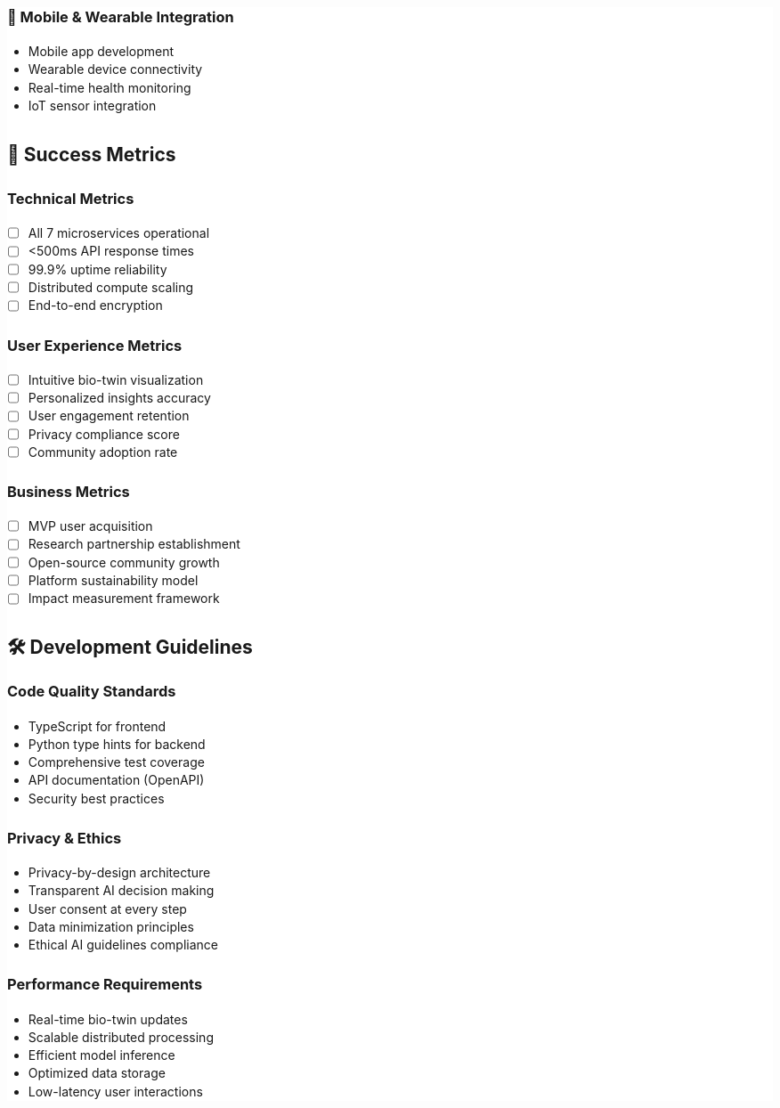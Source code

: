 ### 📱 Mobile & Wearable Integration
- Mobile app development
- Wearable device connectivity
- Real-time health monitoring
- IoT sensor integration

## 🎯 Success Metrics

### Technical Metrics
- [ ] All 7 microservices operational
- [ ] <500ms API response times
- [ ] 99.9% uptime reliability
- [ ] Distributed compute scaling
- [ ] End-to-end encryption

### User Experience Metrics
- [ ] Intuitive bio-twin visualization
- [ ] Personalized insights accuracy
- [ ] User engagement retention
- [ ] Privacy compliance score
- [ ] Community adoption rate

### Business Metrics
- [ ] MVP user acquisition
- [ ] Research partnership establishment
- [ ] Open-source community growth
- [ ] Platform sustainability model
- [ ] Impact measurement framework

## 🛠️ Development Guidelines

### Code Quality Standards
- TypeScript for frontend
- Python type hints for backend
- Comprehensive test coverage
- API documentation (OpenAPI)
- Security best practices

### Privacy & Ethics
- Privacy-by-design architecture
- Transparent AI decision making
- User consent at every step
- Data minimization principles
- Ethical AI guidelines compliance

### Performance Requirements
- Real-time bio-twin updates
- Scalable distributed processing
- Efficient model inference
- Optimized data storage
- Low-latency user interactions
